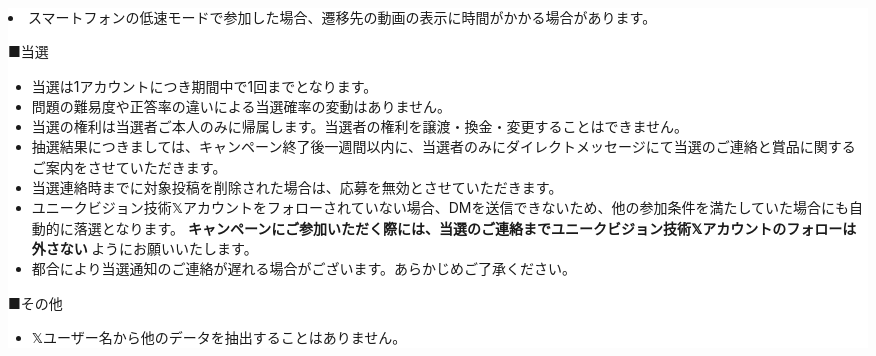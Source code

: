 <li>
スマートフォンの低速モードで参加した場合、遷移先の動画の表示に時間がかかる場合があります。
          
</li>

</ul>

<p>
■当選
</p>

<ul>

<li>
当選は1アカウントにつき期間中で1回までとなります。
          
</li>

<li>
問題の難易度や正答率の違いによる当選確率の変動はありません。
          
</li>

<li>
当選の権利は当選者ご本人のみに帰属します。当選者の権利を譲渡・換金・変更することはできません。
          
</li>

<li>
抽選結果につきましては、キャンペーン終了後一週間以内に、当選者のみにダイレクトメッセージにて当選のご連絡と賞品に関するご案内をさせていただきます。
          
</li>

<li>
当選連絡時までに対象投稿を削除された場合は、応募を無効とさせていただきます。
          
</li>

<li>
ユニークビジョン技術𝕏アカウントをフォローされていない場合、DMを送信できないため、他の参加条件を満たしていた場合にも自動的に落選となります。
<b>
キャンペーンにご参加いただく際には、当選のご連絡までユニークビジョン技術𝕏アカウントのフォローは外さない
</b>
ようにお願いいたします。
          
</li>

<li>
都合により当選通知のご連絡が遅れる場合がございます。あらかじめご了承ください。
          
</li>

</ul>

<p>
■その他
</p>

<ul>

<li>
𝕏ユーザー名から他のデータを抽出することはありません。
</li>
